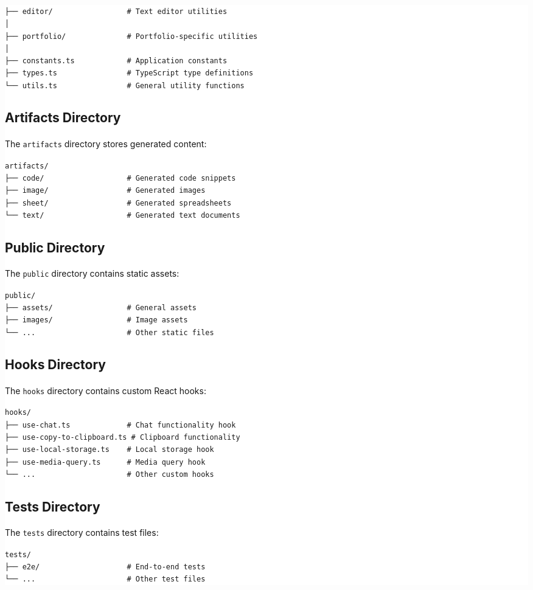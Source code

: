 ```
├── editor/                 # Text editor utilities
│
├── portfolio/              # Portfolio-specific utilities
│
├── constants.ts            # Application constants
├── types.ts                # TypeScript type definitions
└── utils.ts                # General utility functions
```

## Artifacts Directory

The `artifacts` directory stores generated content:

```
artifacts/
├── code/                   # Generated code snippets
├── image/                  # Generated images
├── sheet/                  # Generated spreadsheets
└── text/                   # Generated text documents
```

## Public Directory

The `public` directory contains static assets:

```
public/
├── assets/                 # General assets
├── images/                 # Image assets
└── ...                     # Other static files
```

## Hooks Directory

The `hooks` directory contains custom React hooks:

```
hooks/
├── use-chat.ts             # Chat functionality hook
├── use-copy-to-clipboard.ts # Clipboard functionality
├── use-local-storage.ts    # Local storage hook
├── use-media-query.ts      # Media query hook
└── ...                     # Other custom hooks
```

## Tests Directory

The `tests` directory contains test files:

```
tests/
├── e2e/                    # End-to-end tests
└── ...                     # Other test files
```
